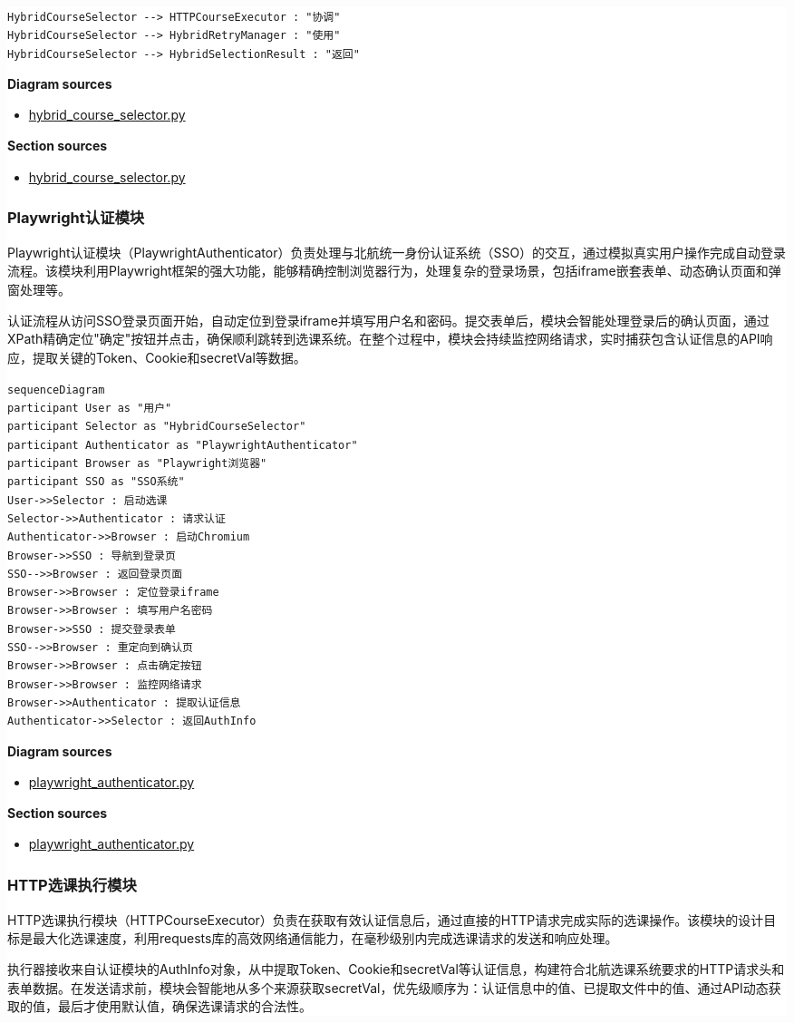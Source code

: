 ```mermaid
HybridCourseSelector --> HTTPCourseExecutor : "协调"
HybridCourseSelector --> HybridRetryManager : "使用"
HybridCourseSelector --> HybridSelectionResult : "返回"
```

**Diagram sources**
- [hybrid_course_selector.py](file://src/hybrid_course_selector.py#L1-L407)

**Section sources**
- [hybrid_course_selector.py](file://src/hybrid_course_selector.py#L1-L407)

### Playwright认证模块

Playwright认证模块（PlaywrightAuthenticator）负责处理与北航统一身份认证系统（SSO）的交互，通过模拟真实用户操作完成自动登录流程。该模块利用Playwright框架的强大功能，能够精确控制浏览器行为，处理复杂的登录场景，包括iframe嵌套表单、动态确认页面和弹窗处理等。

认证流程从访问SSO登录页面开始，自动定位到登录iframe并填写用户名和密码。提交表单后，模块会智能处理登录后的确认页面，通过XPath精确定位"确定"按钮并点击，确保顺利跳转到选课系统。在整个过程中，模块会持续监控网络请求，实时捕获包含认证信息的API响应，提取关键的Token、Cookie和secretVal等数据。

```mermaid
sequenceDiagram
participant User as "用户"
participant Selector as "HybridCourseSelector"
participant Authenticator as "PlaywrightAuthenticator"
participant Browser as "Playwright浏览器"
participant SSO as "SSO系统"
User->>Selector : 启动选课
Selector->>Authenticator : 请求认证
Authenticator->>Browser : 启动Chromium
Browser->>SSO : 导航到登录页
SSO-->>Browser : 返回登录页面
Browser->>Browser : 定位登录iframe
Browser->>Browser : 填写用户名密码
Browser->>SSO : 提交登录表单
SSO-->>Browser : 重定向到确认页
Browser->>Browser : 点击确定按钮
Browser->>Browser : 监控网络请求
Browser->>Authenticator : 提取认证信息
Authenticator->>Selector : 返回AuthInfo
```

**Diagram sources**
- [playwright_authenticator.py](file://src/playwright_authenticator.py#L1-L988)

**Section sources**
- [playwright_authenticator.py](file://src/playwright_authenticator.py#L1-L988)

### HTTP选课执行模块

HTTP选课执行模块（HTTPCourseExecutor）负责在获取有效认证信息后，通过直接的HTTP请求完成实际的选课操作。该模块的设计目标是最大化选课速度，利用requests库的高效网络通信能力，在毫秒级别内完成选课请求的发送和响应处理。

执行器接收来自认证模块的AuthInfo对象，从中提取Token、Cookie和secretVal等认证信息，构建符合北航选课系统要求的HTTP请求头和表单数据。在发送请求前，模块会智能地从多个来源获取secretVal，优先级顺序为：认证信息中的值、已提取文件中的值、通过API动态获取的值，最后才使用默认值，确保选课请求的合法性。

